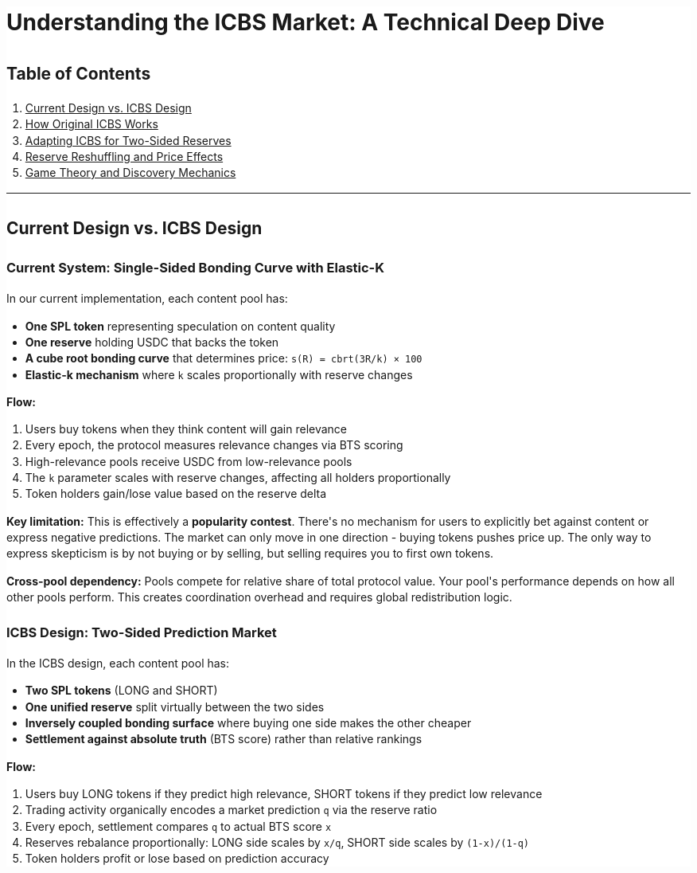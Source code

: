 # Understanding the ICBS Market: A Technical Deep Dive

## Table of Contents

1. [Current Design vs. ICBS Design](#current-design-vs-icbs-design)
2. [How Original ICBS Works](#how-original-icbs-works)
3. [Adapting ICBS for Two-Sided Reserves](#adapting-icbs-for-two-sided-reserves)
4. [Reserve Reshuffling and Price Effects](#reserve-reshuffling-and-price-effects)
5. [Game Theory and Discovery Mechanics](#game-theory-and-discovery-mechanics)

---

## Current Design vs. ICBS Design

### Current System: Single-Sided Bonding Curve with Elastic-K

In our current implementation, each content pool has:

- **One SPL token** representing speculation on content quality
- **One reserve** holding USDC that backs the token
- **A cube root bonding curve** that determines price: `s(R) = cbrt(3R/k) × 100`
- **Elastic-k mechanism** where `k` scales proportionally with reserve changes

**Flow:**
1. Users buy tokens when they think content will gain relevance
2. Every epoch, the protocol measures relevance changes via BTS scoring
3. High-relevance pools receive USDC from low-relevance pools
4. The `k` parameter scales with reserve changes, affecting all holders proportionally
5. Token holders gain/lose value based on the reserve delta

**Key limitation:** This is effectively a **popularity contest**. There's no mechanism for users to explicitly bet against content or express negative predictions. The market can only move in one direction - buying tokens pushes price up. The only way to express skepticism is by not buying or by selling, but selling requires you to first own tokens.

**Cross-pool dependency:** Pools compete for relative share of total protocol value. Your pool's performance depends on how all other pools perform. This creates coordination overhead and requires global redistribution logic.

### ICBS Design: Two-Sided Prediction Market

In the ICBS design, each content pool has:

- **Two SPL tokens** (LONG and SHORT)
- **One unified reserve** split virtually between the two sides
- **Inversely coupled bonding surface** where buying one side makes the other cheaper
- **Settlement against absolute truth** (BTS score) rather than relative rankings

**Flow:**
1. Users buy LONG tokens if they predict high relevance, SHORT tokens if they predict low relevance
2. Trading activity organically encodes a market prediction `q` via the reserve ratio
3. Every epoch, settlement compares `q` to actual BTS score `x`
4. Reserves rebalance proportionally: LONG side scales by `x/q`, SHORT side scales by `(1-x)/(1-q)`
5. Token holders profit or lose based on prediction accuracy
